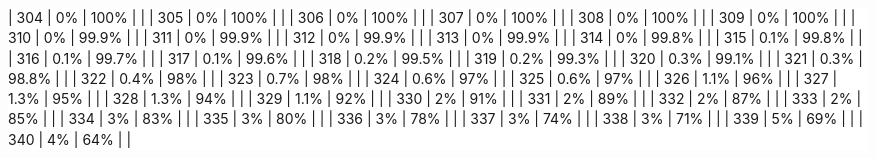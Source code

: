 | 304 | 0% | 100% |  |
| 305 | 0% | 100% |  |
| 306 | 0% | 100% |  |
| 307 | 0% | 100% |  |
| 308 | 0% | 100% |  |
| 309 | 0% | 100% |  |
| 310 | 0% | 99.9% |  |
| 311 | 0% | 99.9% |  |
| 312 | 0% | 99.9% |  |
| 313 | 0% | 99.9% |  |
| 314 | 0% | 99.8% |  |
| 315 | 0.1% | 99.8% |  |
| 316 | 0.1% | 99.7% |  |
| 317 | 0.1% | 99.6% |  |
| 318 | 0.2% | 99.5% |  |
| 319 | 0.2% | 99.3% |  |
| 320 | 0.3% | 99.1% |  |
| 321 | 0.3% | 98.8% |  |
| 322 | 0.4% | 98% |  |
| 323 | 0.7% | 98% |  |
| 324 | 0.6% | 97% |  |
| 325 | 0.6% | 97% |  |
| 326 | 1.1% | 96% |  |
| 327 | 1.3% | 95% |  |
| 328 | 1.3% | 94% |  |
| 329 | 1.1% | 92% |  |
| 330 | 2% | 91% |  |
| 331 | 2% | 89% |  |
| 332 | 2% | 87% |  |
| 333 | 2% | 85% |  |
| 334 | 3% | 83% |  |
| 335 | 3% | 80% |  |
| 336 | 3% | 78% |  |
| 337 | 3% | 74% |  |
| 338 | 3% | 71% |  |
| 339 | 5% | 69% |  |
| 340 | 4% | 64% |  |
